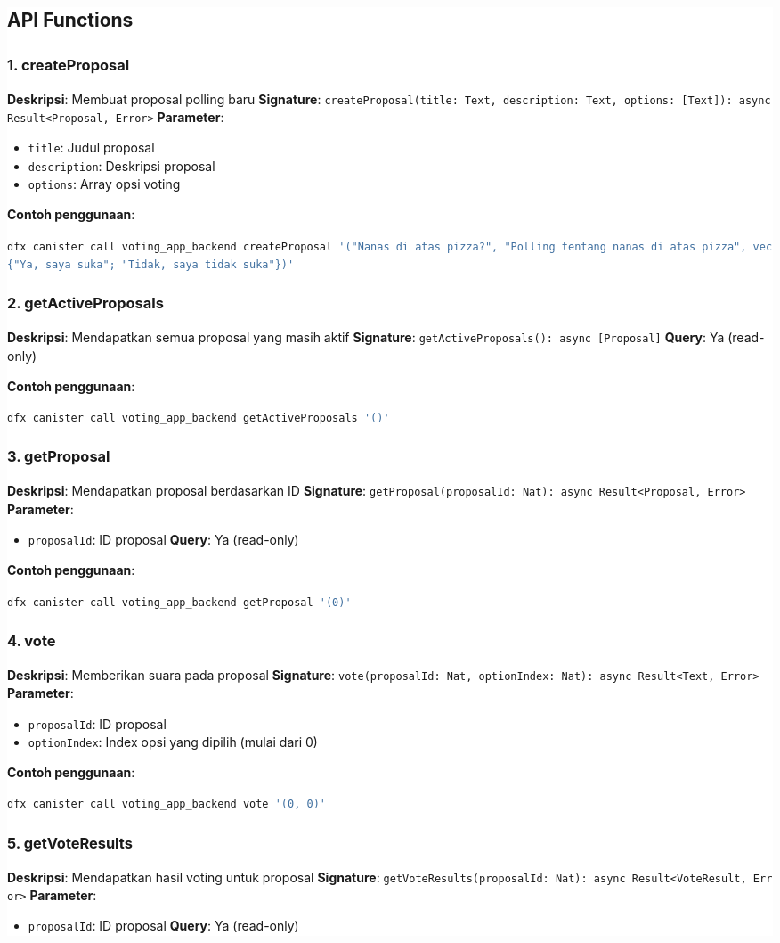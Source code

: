 ## API Functions

### 1. createProposal
**Deskripsi**: Membuat proposal polling baru
**Signature**: `createProposal(title: Text, description: Text, options: [Text]): async Result<Proposal, Error>`
**Parameter**:
- `title`: Judul proposal
- `description`: Deskripsi proposal
- `options`: Array opsi voting

**Contoh penggunaan**:
```bash
dfx canister call voting_app_backend createProposal '("Nanas di atas pizza?", "Polling tentang nanas di atas pizza", vec {"Ya, saya suka"; "Tidak, saya tidak suka"})'
```

### 2. getActiveProposals
**Deskripsi**: Mendapatkan semua proposal yang masih aktif
**Signature**: `getActiveProposals(): async [Proposal]`
**Query**: Ya (read-only)

**Contoh penggunaan**:
```bash
dfx canister call voting_app_backend getActiveProposals '()'
```

### 3. getProposal
**Deskripsi**: Mendapatkan proposal berdasarkan ID
**Signature**: `getProposal(proposalId: Nat): async Result<Proposal, Error>`
**Parameter**:
- `proposalId`: ID proposal
**Query**: Ya (read-only)

**Contoh penggunaan**:
```bash
dfx canister call voting_app_backend getProposal '(0)'
```

### 4. vote
**Deskripsi**: Memberikan suara pada proposal
**Signature**: `vote(proposalId: Nat, optionIndex: Nat): async Result<Text, Error>`
**Parameter**:
- `proposalId`: ID proposal
- `optionIndex`: Index opsi yang dipilih (mulai dari 0)

**Contoh penggunaan**:
```bash
dfx canister call voting_app_backend vote '(0, 0)'
```

### 5. getVoteResults
**Deskripsi**: Mendapatkan hasil voting untuk proposal
**Signature**: `getVoteResults(proposalId: Nat): async Result<VoteResult, Error>`
**Parameter**:
- `proposalId`: ID proposal
**Query**: Ya (read-only)
